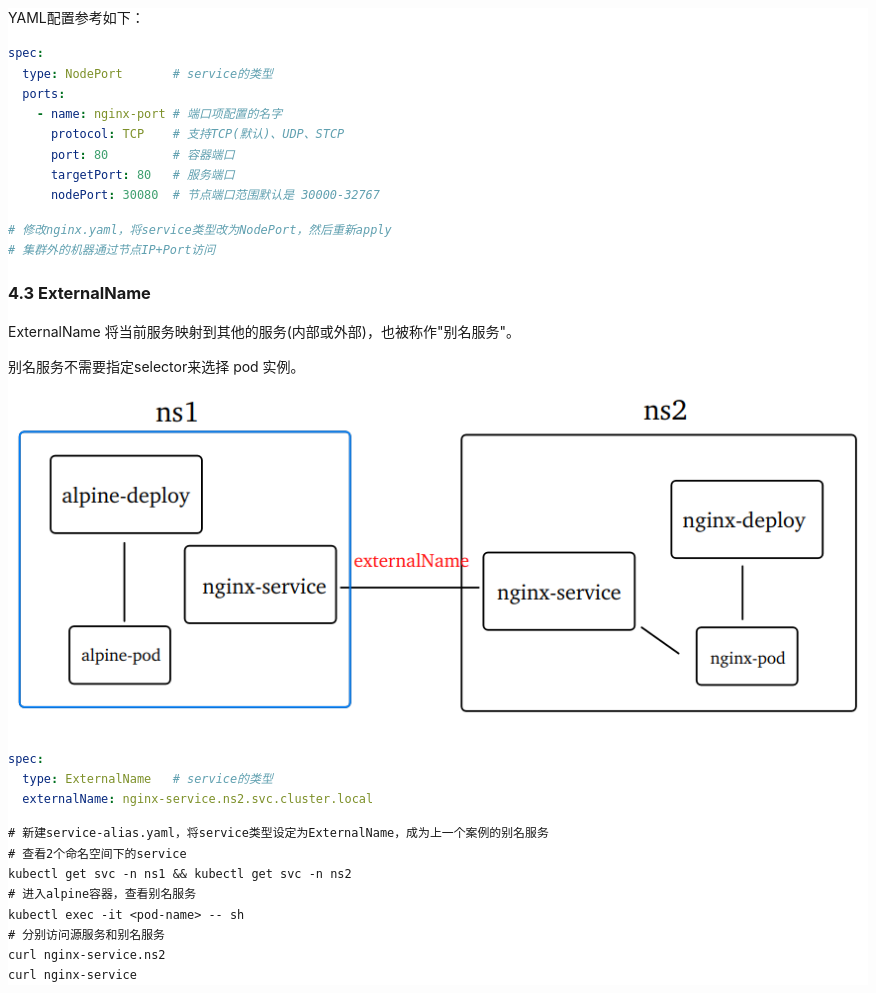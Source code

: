 
YAML配置参考如下：

~~~yaml
spec:
  type: NodePort       # service的类型
  ports:
    - name: nginx-port # 端口项配置的名字
      protocol: TCP    # 支持TCP(默认)、UDP、STCP
      port: 80		   # 容器端口
      targetPort: 80   # 服务端口
      nodePort: 30080  # 节点端口范围默认是 30000-32767
~~~

~~~yaml
# 修改nginx.yaml，将service类型改为NodePort，然后重新apply
# 集群外的机器通过节点IP+Port访问
~~~

### 4.3 ExternalName

ExternalName 将当前服务映射到其他的服务(内部或外部)，也被称作"别名服务"。

别名服务不需要指定selector来选择 pod 实例。 ![image-20241222145646078](image-20241222145646078.png)

~~~yaml
spec:
  type: ExternalName   # service的类型
  externalName: nginx-service.ns2.svc.cluster.local
~~~

~~~shell
# 新建service-alias.yaml，将service类型设定为ExternalName，成为上一个案例的别名服务
# 查看2个命名空间下的service
kubectl get svc -n ns1 && kubectl get svc -n ns2
# 进入alpine容器，查看别名服务
kubectl exec -it <pod-name> -- sh
# 分别访问源服务和别名服务
curl nginx-service.ns2
curl nginx-service
~~~
